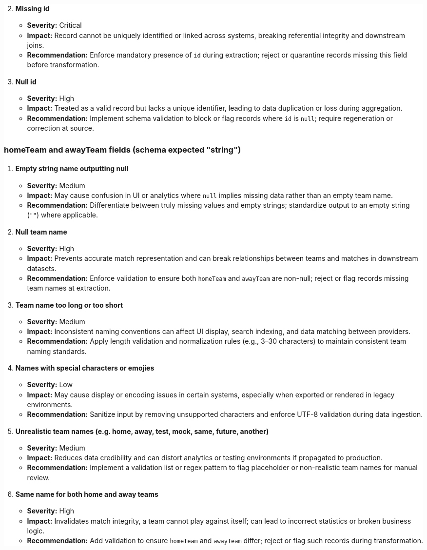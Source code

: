 2. **Missing id**
	- **Severity:** Critical
	- **Impact:** Record cannot be uniquely identified or linked across systems, breaking referential integrity and downstream joins.
	- **Recommendation:** Enforce mandatory presence of `id` during extraction; reject or quarantine records missing this field before transformation.

3. **Null id**
	- **Severity:** High
	- **Impact:** Treated as a valid record but lacks a unique identifier, leading to data duplication or loss during aggregation.
	- **Recommendation:** Implement schema validation to block or flag records where `id` is `null`; require regeneration or correction at source.

### homeTeam and awayTeam fields (schema expected "string")
1. **Empty string name outputting null**
	- **Severity:** Medium
	- **Impact:** May cause confusion in UI or analytics where `null` implies missing data rather than an empty team name.
	- **Recommendation:** Differentiate between truly missing values and empty strings; standardize output to an empty string (`""`) where applicable.

2. **Null team name**
	- **Severity:** High
	- **Impact:** Prevents accurate match representation and can break relationships between teams and matches in downstream datasets.
	- **Recommendation:** Enforce validation to ensure both `homeTeam` and `awayTeam` are non-null; reject or flag records missing team names at extraction.

3. **Team name too long or too short**
	- **Severity:** Medium
	- **Impact:** Inconsistent naming conventions can affect UI display, search indexing, and data matching between providers.
	- **Recommendation:** Apply length validation and normalization rules (e.g., 3–30 characters) to maintain consistent team naming standards.

4. **Names with special characters or emojies**
	- **Severity:** Low
	- **Impact:** May cause display or encoding issues in certain systems, especially when exported or rendered in legacy environments.
	- **Recommendation:** Sanitize input by removing unsupported characters and enforce UTF-8 validation during data ingestion.

5. **Unrealistic team names (e.g. home, away, test, mock, same, future, another)**
	- **Severity:** Medium
	- **Impact:** Reduces data credibility and can distort analytics or testing environments if propagated to production.
	- **Recommendation:** Implement a validation list or regex pattern to flag placeholder or non-realistic team names for manual review.

6. **Same name for both home and away teams**
	- **Severity:** High
	- **Impact:** Invalidates match integrity, a team cannot play against itself; can lead to incorrect statistics or broken business logic.
	- **Recommendation:** Add validation to ensure `homeTeam` and `awayTeam` differ; reject or flag such records during transformation.
